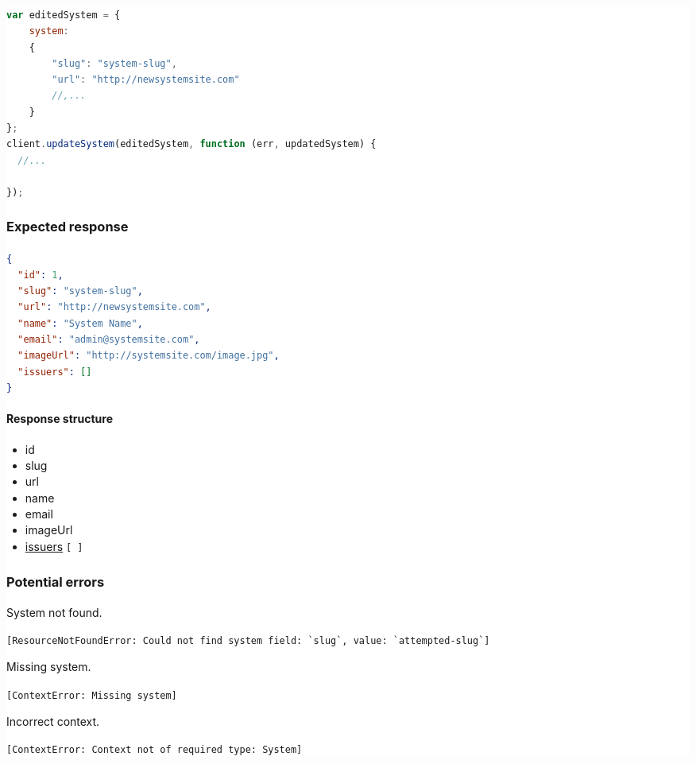 ```js
var editedSystem = {
	system:
	{
		"slug": "system-slug",
		"url": "http://newsystemsite.com"
		//,...
	}
};
client.updateSystem(editedSystem, function (err, updatedSystem) {
  //...
  
});
```

### Expected response

```json
{
  "id": 1,
  "slug": "system-slug",
  "url": "http://newsystemsite.com",
  "name": "System Name",
  "email": "admin@systemsite.com",
  "imageUrl": "http://systemsite.com/image.jpg",
  "issuers": []
}
```

#### Response structure

* id
* slug
* url
* name
* email
* imageUrl
* [issuers](issuers.md) `[ ]`

### Potential errors

System not found.

```
[ResourceNotFoundError: Could not find system field: `slug`, value: `attempted-slug`]
```

Missing system.

```
[ContextError: Missing system]
```

Incorrect context.

```
[ContextError: Context not of required type: System]
```
